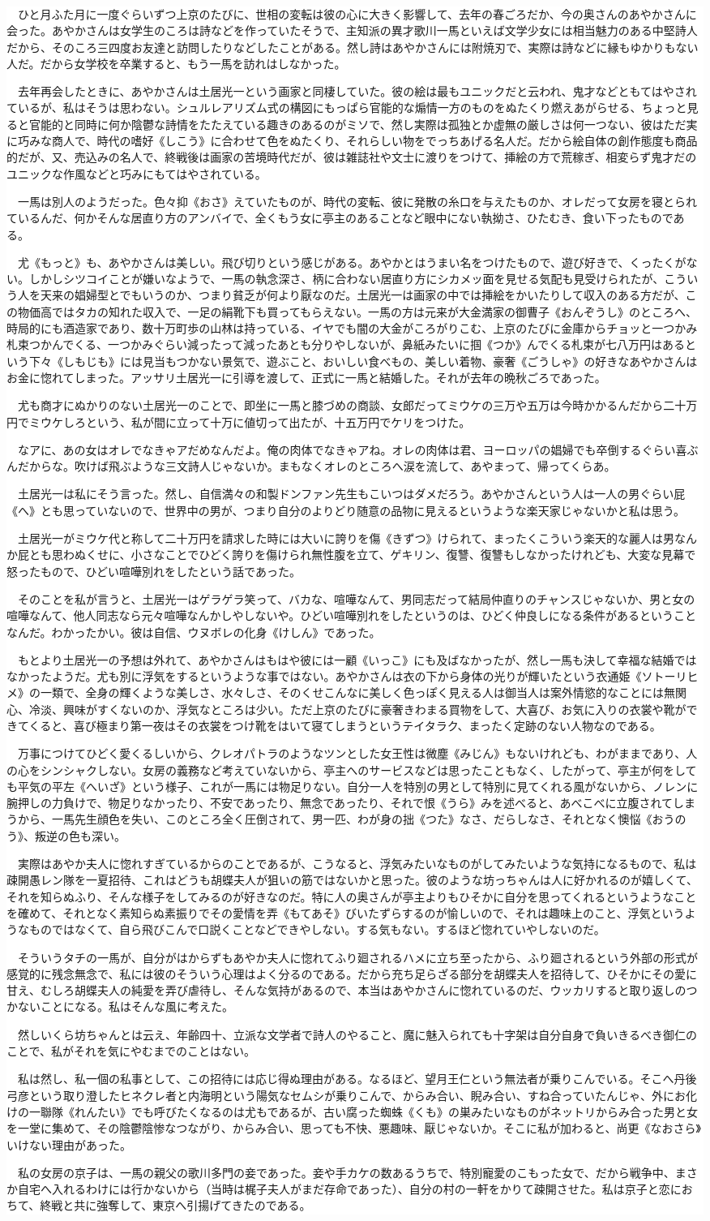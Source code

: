　ひと月ふた月に一度ぐらいずつ上京のたびに、世相の変転は彼の心に大きく影響して、去年の春ごろだか、今の奥さんのあやかさんに会った。あやかさんは女学生のころは詩などを作っていたそうで、主知派の異才歌川一馬といえば文学少女には相当魅力のある中堅詩人だから、そのころ三四度お友達と訪問したりなどしたことがある。然し詩はあやかさんには附焼刃で、実際は詩などに縁もゆかりもない人だ。だから女学校を卒業すると、もう一馬を訪れはしなかった。

　去年再会したときに、あやかさんは土居光一という画家と同棲していた。彼の絵は最もユニックだと云われ、鬼才などともてはやされているが、私はそうは思わない。シュルレアリズム式の構図にもっぱら官能的な煽情一方のものをぬたくり燃えあがらせる、ちょっと見ると官能的と同時に何か陰鬱な詩情をたたえている趣きのあるのがミソで、然し実際は孤独とか虚無の厳しさは何一つない、彼はただ実に巧みな商人で、時代の嗜好《しこう》に合わせて色をぬたくり、それらしい物をでっちあげる名人だ。だから絵自体の創作態度も商品的だが、又、売込みの名人で、終戦後は画家の苦境時代だが、彼は雑誌社や文士に渡りをつけて、挿絵の方で荒稼ぎ、相変らず鬼才だのユニックな作風などと巧みにもてはやされている。

　一馬は別人のようだった。色々抑《おさ》えていたものが、時代の変転、彼に発散の糸口を与えたものか、オレだって女房を寝とられているんだ、何かそんな居直り方のアンバイで、全くもう女に亭主のあることなど眼中にない執拗さ、ひたむき、食い下ったものである。

　尤《もっと》も、あやかさんは美しい。飛び切りという感じがある。あやかとはうまい名をつけたもので、遊び好きで、くったくがない。しかしシツコイことが嫌いなようで、一馬の執念深さ、柄に合わない居直り方にシカメッ面を見せる気配も見受けられたが、こういう人を天来の娼婦型とでもいうのか、つまり貧乏が何より厭なのだ。土居光一は画家の中では挿絵をかいたりして収入のある方だが、この物価高ではタカの知れた収入で、一足の絹靴下も買ってもらえない。一馬の方は元来が大金満家の御曹子《おんぞうし》のところへ、時局的にも酒造家であり、数十万町歩の山林は持っている、イヤでも闇の大金がころがりこむ、上京のたびに金庫からチョッと一つかみ札束つかんでくる、一つかみぐらい減ったって減ったあとも分りやしないが、鼻紙みたいに掴《つか》んでくる札束が七八万円はあるという下々《しもじも》には見当もつかない景気で、遊ぶこと、おいしい食べもの、美しい着物、豪奢《ごうしゃ》の好きなあやかさんはお金に惚れてしまった。アッサリ土居光一に引導を渡して、正式に一馬と結婚した。それが去年の晩秋ごろであった。

　尤も商才にぬかりのない土居光一のことで、即坐に一馬と膝づめの商談、女郎だってミウケの三万や五万は今時かかるんだから二十万円でミウケしろという、私が間に立って十万に値切って出たが、十五万円でケリをつけた。

　なアに、あの女はオレでなきゃアだめなんだよ。俺の肉体でなきゃアね。オレの肉体は君、ヨーロッパの娼婦でも卒倒するぐらい喜ぶんだからな。吹けば飛ぶような三文詩人じゃないか。まもなくオレのところへ涙を流して、あやまって、帰ってくらあ。

　土居光一は私にそう言った。然し、自信満々の和製ドンファン先生もこいつはダメだろう。あやかさんという人は一人の男ぐらい屁《へ》とも思っていないので、世界中の男が、つまり自分のよりどり随意の品物に見えるというような楽天家じゃないかと私は思う。

　土居光一がミウケ代と称して二十万円を請求した時には大いに誇りを傷《きずつ》けられて、まったくこういう楽天的な麗人は男なんか屁とも思わぬくせに、小さなことでひどく誇りを傷けられ無性腹を立て、ゲキリン、復讐、復讐もしなかったけれども、大変な見幕で怒ったもので、ひどい喧嘩別れをしたという話であった。

　そのことを私が言うと、土居光一はゲラゲラ笑って、バカな、喧嘩なんて、男同志だって結局仲直りのチャンスじゃないか、男と女の喧嘩なんて、他人同志なら元々喧嘩なんかしやしないや。ひどい喧嘩別れをしたというのは、ひどく仲良しになる条件があるということなんだ。わかったかい。彼は自信、ウヌボレの化身《けしん》であった。

　もとより土居光一の予想は外れて、あやかさんはもはや彼には一顧《いっこ》にも及ばなかったが、然し一馬も決して幸福な結婚ではなかったようだ。尤も別に浮気をするというような事ではない。あやかさんは衣の下から身体の光りが輝いたという衣通姫《ソトーリヒメ》の一類で、全身の輝くような美しさ、水々しさ、そのくせこんなに美しく色っぽく見える人は御当人は案外情慾的なことには無関心、冷淡、興味がすくないのか、浮気なところは少い。ただ上京のたびに豪奢きわまる買物をして、大喜び、お気に入りの衣裳や靴ができてくると、喜び極まり第一夜はその衣裳をつけ靴をはいて寝てしまうというテイタラク、まったく定跡のない人物なのである。

　万事につけてひどく愛くるしいから、クレオパトラのようなツンとした女王性は微塵《みじん》もないけれども、わがままであり、人の心をシンシャクしない。女房の義務など考えていないから、亭主へのサービスなどは思ったこともなく、したがって、亭主が何をしても平気の平左《へいざ》という様子、これが一馬には物足りない。自分一人を特別の男として特別に見てくれる風がないから、ノレンに腕押しの力負けで、物足りなかったり、不安であったり、無念であったり、それで恨《うら》みを述べると、あべこべに立腹されてしまうから、一馬先生顔色を失い、このところ全く圧倒されて、男一匹、わが身の拙《つた》なさ、だらしなさ、それとなく懊悩《おうのう》、叛逆の色も深い。

　実際はあやか夫人に惚れすぎているからのことであるが、こうなると、浮気みたいなものがしてみたいような気持になるもので、私は疎開愚レン隊を一夏招待、これはどうも胡蝶夫人が狙いの筋ではないかと思った。彼のような坊っちゃんは人に好かれるのが嬉しくて、それを知らぬふり、そんな様子をしてみるのが好きなのだ。特に人の奥さんが亭主よりもひそかに自分を思ってくれるというようなことを確めて、それとなく素知らぬ素振りでその愛情を弄《もてあそ》びいたずらするのが愉しいので、それは趣味上のこと、浮気というようなものではなくて、自ら飛びこんで口説くことなどできやしない。する気もない。するほど惚れていやしないのだ。

　そういうタチの一馬が、自分がはからずもあやか夫人に惚れてふり廻されるハメに立ち至ったから、ふり廻されるという外部の形式が感覚的に残念無念で、私には彼のそういう心理はよく分るのである。だから充ち足らざる部分を胡蝶夫人を招待して、ひそかにその愛に甘え、むしろ胡蝶夫人の純愛を弄び虐待し、そんな気持があるので、本当はあやかさんに惚れているのだ、ウッカリすると取り返しのつかないことになる。私はそんな風に考えた。

　然しいくら坊ちゃんとは云え、年齢四十、立派な文学者で詩人のやること、魔に魅入られても十字架は自分自身で負いきるべき御仁のことで、私がそれを気にやむまでのことはない。

　私は然し、私一個の私事として、この招待には応じ得ぬ理由がある。なるほど、望月王仁という無法者が乗りこんでいる。そこへ丹後弓彦という取り澄したヒネクレ者と内海明という陽気なセムシが乗りこんで、からみ合い、睨み合い、すね合っていたんじゃ、外にお化けの一聯隊《れんたい》でも呼びたくなるのは尤もであるが、古い腐った蜘蛛《くも》の巣みたいなものがネットリからみ合った男と女を一堂に集めて、その陰鬱陰惨なつながり、からみ合い、思っても不快、悪趣味、厭じゃないか。そこに私が加わると、尚更《なおさら》いけない理由があった。

　私の女房の京子は、一馬の親父の歌川多門の妾であった。妾や手カケの数あるうちで、特別寵愛のこもった女で、だから戦争中、まさか自宅へ入れるわけには行かないから（当時は梶子夫人がまだ存命であった）、自分の村の一軒をかりて疎開させた。私は京子と恋におちて、終戦と共に強奪して、東京へ引揚げてきたのである。
